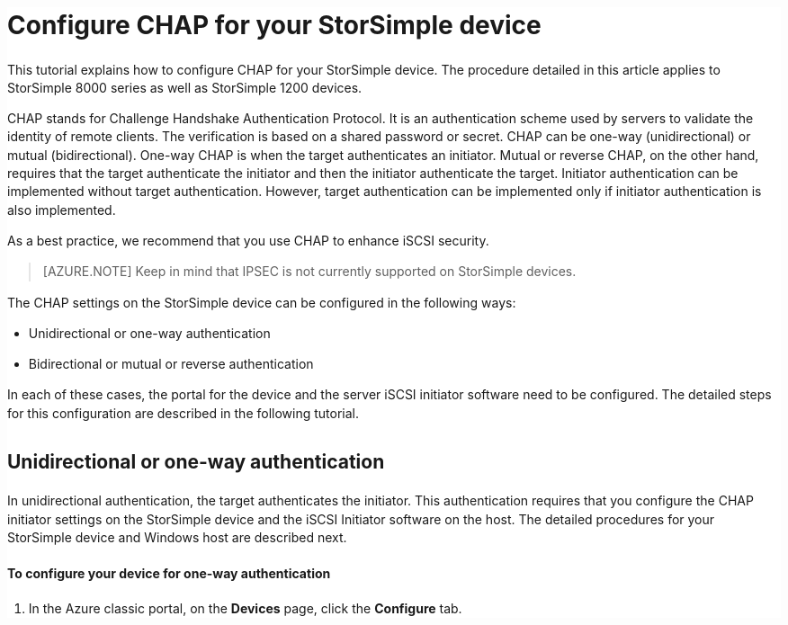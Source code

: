 <properties 
   pageTitle="Configure CHAP for your StorSimple device | Microsoft Azure"
   description="Describes how to configure the Challenge Handshake Authentication Protocol (CHAP) on a StorSimple device."
   services="storsimple"
   documentationCenter=""
   authors="alkohli"
   manager="carmonm"
   editor="" />
<tags 
   ms.service="storsimple"
   ms.devlang="NA"
   ms.topic="article"
   ms.tgt_pltfrm="na"
   ms.workload="TBD"
   ms.date="02/12/2016"
   ms.author="alkohli" />

# Configure CHAP for your StorSimple device

This tutorial explains how to configure CHAP for your StorSimple device. The procedure detailed in this article applies to StorSimple 8000 series as well as StorSimple 1200 devices.

CHAP stands for Challenge Handshake Authentication Protocol. It is an authentication scheme used by servers to validate the identity of remote clients. The verification is based on a shared password or secret. CHAP can be one-way (unidirectional) or mutual (bidirectional). One-way CHAP is when the target authenticates an initiator. Mutual or reverse CHAP, on the other hand, requires that the target authenticate the initiator and then the initiator authenticate the target. Initiator authentication can be implemented without target authentication. However, target authentication can be implemented only if initiator authentication is also implemented. 

As a best practice, we recommend that you use CHAP to enhance iSCSI security.

>[AZURE.NOTE] Keep in mind that IPSEC is not currently supported on StorSimple devices.

The CHAP settings on the StorSimple device can be configured in the following ways:

- Unidirectional or one-way authentication

- Bidirectional or mutual or reverse authentication

In each of these cases, the portal for the device and the server iSCSI initiator software need to be configured. The detailed steps for this configuration are described in the following tutorial.

## Unidirectional or one-way authentication

In unidirectional authentication, the target authenticates the initiator. This authentication requires that you configure the CHAP initiator settings on the StorSimple device and the iSCSI Initiator software on the host. The detailed procedures for your StorSimple device and Windows host are described next.

#### To configure your device for one-way authentication

1. In the Azure classic portal, on the **Devices** page, click the **Configure** tab.
